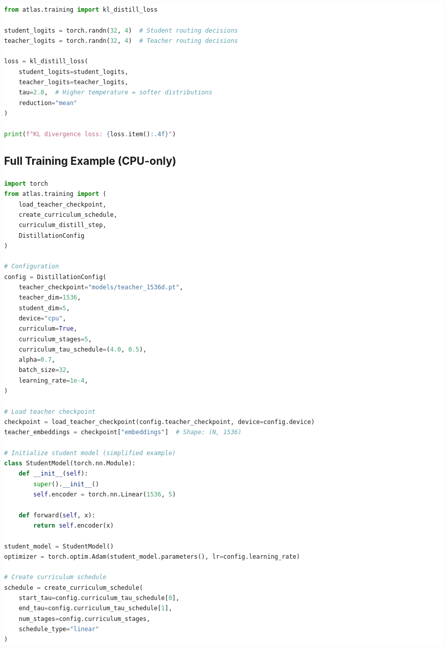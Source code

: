 ```python
from atlas.training import kl_distill_loss

student_logits = torch.randn(32, 4)  # Student routing decisions
teacher_logits = torch.randn(32, 4)  # Teacher routing decisions

loss = kl_distill_loss(
    student_logits=student_logits,
    teacher_logits=teacher_logits,
    tau=2.0,  # Higher temperature = softer distributions
    reduction="mean"
)

print(f"KL divergence loss: {loss.item():.4f}")
```

## Full Training Example (CPU-only)

```python
import torch
from atlas.training import (
    load_teacher_checkpoint,
    create_curriculum_schedule,
    curriculum_distill_step,
    DistillationConfig
)

# Configuration
config = DistillationConfig(
    teacher_checkpoint="models/teacher_1536d.pt",
    teacher_dim=1536,
    student_dim=5,
    device="cpu",
    curriculum=True,
    curriculum_stages=5,
    curriculum_tau_schedule=(4.0, 0.5),
    alpha=0.7,
    batch_size=32,
    learning_rate=1e-4,
)

# Load teacher checkpoint
checkpoint = load_teacher_checkpoint(config.teacher_checkpoint, device=config.device)
teacher_embeddings = checkpoint["embeddings"]  # Shape: (N, 1536)

# Initialize student model (simplified example)
class StudentModel(torch.nn.Module):
    def __init__(self):
        super().__init__()
        self.encoder = torch.nn.Linear(1536, 5)
    
    def forward(self, x):
        return self.encoder(x)

student_model = StudentModel()
optimizer = torch.optim.Adam(student_model.parameters(), lr=config.learning_rate)

# Create curriculum schedule
schedule = create_curriculum_schedule(
    start_tau=config.curriculum_tau_schedule[0],
    end_tau=config.curriculum_tau_schedule[1],
    num_stages=config.curriculum_stages,
    schedule_type="linear"
)
```